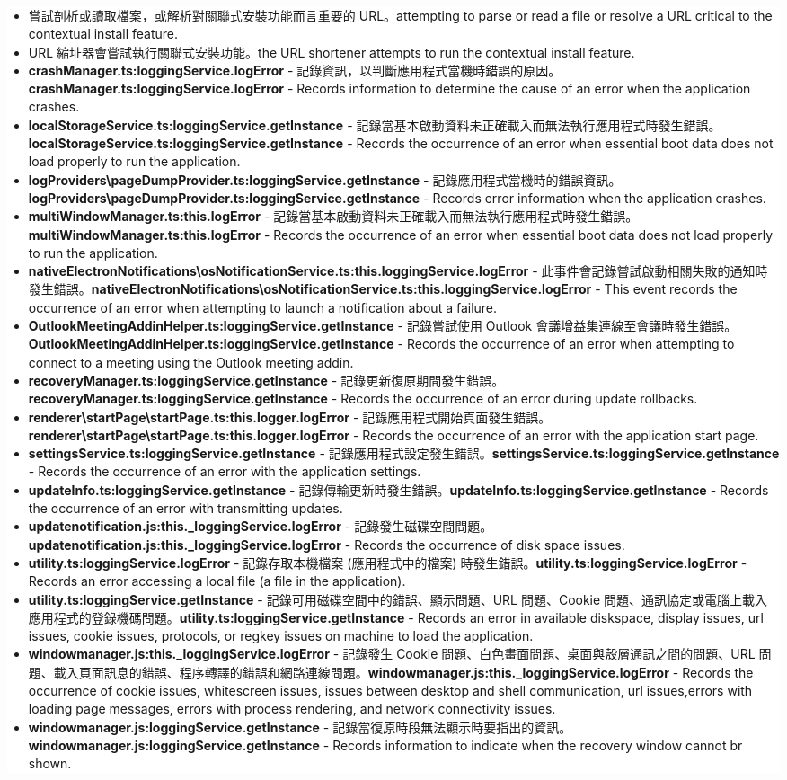   - <span data-ttu-id="f6a4f-122">嘗試剖析或讀取檔案，或解析對關聯式安裝功能而言重要的 URL。</span><span class="sxs-lookup"><span data-stu-id="f6a4f-122">attempting to parse or read a file or resolve a URL critical to the contextual install feature.</span></span>
  - <span data-ttu-id="f6a4f-123">URL 縮址器會嘗試執行關聯式安裝功能。</span><span class="sxs-lookup"><span data-stu-id="f6a4f-123">the URL shortener attempts to run the contextual install feature.</span></span>
- <span data-ttu-id="f6a4f-124">**crashManager.ts:loggingService.logError** - 記錄資訊，以判斷應用程式當機時錯誤的原因。</span><span class="sxs-lookup"><span data-stu-id="f6a4f-124">**crashManager.ts:loggingService.logError** - Records information to determine the cause of an error when the application crashes.</span></span>
- <span data-ttu-id="f6a4f-125">**localStorageService.ts:loggingService.getInstance** - 記錄當基本啟動資料未正確載入而無法執行應用程式時發生錯誤。</span><span class="sxs-lookup"><span data-stu-id="f6a4f-125">**localStorageService.ts:loggingService.getInstance** - Records the occurrence of an error when essential boot data does not load properly to run the application.</span></span>
- <span data-ttu-id="f6a4f-126">**logProviders\pageDumpProvider.ts:loggingService.getInstance** - 記錄應用程式當機時的錯誤資訊。</span><span class="sxs-lookup"><span data-stu-id="f6a4f-126">**logProviders\pageDumpProvider.ts:loggingService.getInstance** - Records error information when the application crashes.</span></span>
- <span data-ttu-id="f6a4f-127">**multiWindowManager.ts:this.logError** - 記錄當基本啟動資料未正確載入而無法執行應用程式時發生錯誤。</span><span class="sxs-lookup"><span data-stu-id="f6a4f-127">**multiWindowManager.ts:this.logError** - Records the occurrence of an error when essential boot data does not load properly to run the application.</span></span>
- <span data-ttu-id="f6a4f-128">**nativeElectronNotifications\osNotificationService.ts:this.loggingService.logError** - 此事件會記錄嘗試啟動相關失敗的通知時發生錯誤。</span><span class="sxs-lookup"><span data-stu-id="f6a4f-128">**nativeElectronNotifications\osNotificationService.ts:this.loggingService.logError** - This event records the occurrence of an error when attempting to launch a notification about a failure.</span></span>
- <span data-ttu-id="f6a4f-129">**OutlookMeetingAddinHelper.ts:loggingService.getInstance** - 記錄嘗試使用 Outlook 會議增益集連線至會議時發生錯誤。</span><span class="sxs-lookup"><span data-stu-id="f6a4f-129">**OutlookMeetingAddinHelper.ts:loggingService.getInstance** - Records the occurrence of an error when attempting to connect to a meeting using the Outlook meeting addin.</span></span>
- <span data-ttu-id="f6a4f-130">**recoveryManager.ts:loggingService.getInstance** - 記錄更新復原期間發生錯誤。</span><span class="sxs-lookup"><span data-stu-id="f6a4f-130">**recoveryManager.ts:loggingService.getInstance** - Records the occurrence of an error during update rollbacks.</span></span>
- <span data-ttu-id="f6a4f-131">**renderer\startPage\startPage.ts:this.logger.logError** - 記錄應用程式開始頁面發生錯誤。</span><span class="sxs-lookup"><span data-stu-id="f6a4f-131">**renderer\startPage\startPage.ts:this.logger.logError** - Records the occurrence of an error with the application start page.</span></span>
- <span data-ttu-id="f6a4f-132">**settingsService.ts:loggingService.getInstance** - 記錄應用程式設定發生錯誤。</span><span class="sxs-lookup"><span data-stu-id="f6a4f-132">**settingsService.ts:loggingService.getInstance** - Records the occurrence of an error with the application settings.</span></span>
- <span data-ttu-id="f6a4f-133">**updateInfo.ts:loggingService.getInstance** - 記錄傳輸更新時發生錯誤。</span><span class="sxs-lookup"><span data-stu-id="f6a4f-133">**updateInfo.ts:loggingService.getInstance** - Records the occurrence of an error with transmitting updates.</span></span>
- <span data-ttu-id="f6a4f-134">**updatenotification.js:this._loggingService.logError** - 記錄發生磁碟空間問題。</span><span class="sxs-lookup"><span data-stu-id="f6a4f-134">**updatenotification.js:this._loggingService.logError** - Records the occurrence of disk space issues.</span></span>
- <span data-ttu-id="f6a4f-135">**utility.ts:loggingService.logError** - 記錄存取本機檔案 (應用程式中的檔案) 時發生錯誤。</span><span class="sxs-lookup"><span data-stu-id="f6a4f-135">**utility.ts:loggingService.logError** - Records an error accessing a local file (a file in the application).</span></span>
- <span data-ttu-id="f6a4f-136">**utility.ts:loggingService.getInstance** - 記錄可用磁碟空間中的錯誤、顯示問題、URL 問題、Cookie 問題、通訊協定或電腦上載入應用程式的登錄機碼問題。</span><span class="sxs-lookup"><span data-stu-id="f6a4f-136">**utility.ts:loggingService.getInstance** - Records an error in  available diskspace, display issues, url issues, cookie issues, protocols, or regkey issues on machine to load the application.</span></span>
- <span data-ttu-id="f6a4f-137">**windowmanager.js:this._loggingService.logError** - 記錄發生 Cookie 問題、白色畫面問題、桌面與殼層通訊之間的問題、URL 問題、載入頁面訊息的錯誤、程序轉譯的錯誤和網路連線問題。</span><span class="sxs-lookup"><span data-stu-id="f6a4f-137">**windowmanager.js:this._loggingService.logError** - Records the occurrence of cookie issues, whitescreen issues, issues between desktop and shell communication, url issues,errors with loading page messages, errors with process rendering, and network connectivity issues.</span></span>
- <span data-ttu-id="f6a4f-138">**windowmanager.js:loggingService.getInstance** - 記錄當復原時段無法顯示時要指出的資訊。</span><span class="sxs-lookup"><span data-stu-id="f6a4f-138">**windowmanager.js:loggingService.getInstance** - Records information to indicate when the recovery window cannot br shown.</span></span>
